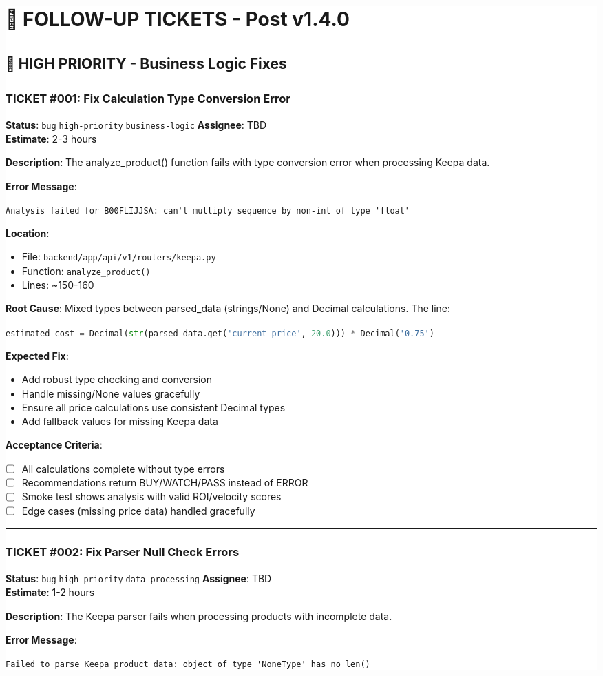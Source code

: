 # 🎫 FOLLOW-UP TICKETS - Post v1.4.0

## 🚨 **HIGH PRIORITY - Business Logic Fixes**

### **TICKET #001: Fix Calculation Type Conversion Error**
**Status**: `bug` `high-priority` `business-logic`
**Assignee**: TBD  
**Estimate**: 2-3 hours

**Description**:
The analyze_product() function fails with type conversion error when processing Keepa data.

**Error Message**:
```
Analysis failed for B00FLIJJSA: can't multiply sequence by non-int of type 'float'
```

**Location**: 
- File: `backend/app/api/v1/routers/keepa.py`
- Function: `analyze_product()`
- Lines: ~150-160

**Root Cause**:
Mixed types between parsed_data (strings/None) and Decimal calculations. The line:
```python
estimated_cost = Decimal(str(parsed_data.get('current_price', 20.0))) * Decimal('0.75')
```

**Expected Fix**:
- Add robust type checking and conversion
- Handle missing/None values gracefully  
- Ensure all price calculations use consistent Decimal types
- Add fallback values for missing Keepa data

**Acceptance Criteria**:
- [ ] All calculations complete without type errors
- [ ] Recommendations return BUY/WATCH/PASS instead of ERROR
- [ ] Smoke test shows analysis with valid ROI/velocity scores
- [ ] Edge cases (missing price data) handled gracefully

---

### **TICKET #002: Fix Parser Null Check Errors**
**Status**: `bug` `high-priority` `data-processing`
**Assignee**: TBD  
**Estimate**: 1-2 hours

**Description**:
The Keepa parser fails when processing products with incomplete data.

**Error Message**:
```
Failed to parse Keepa product data: object of type 'NoneType' has no len()
```
